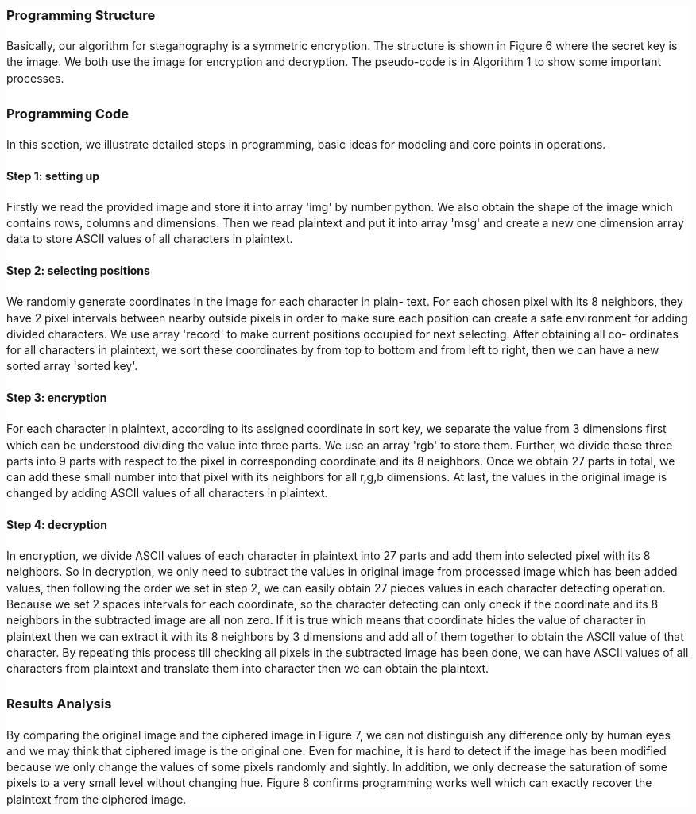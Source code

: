 ### Programming Structure

Basically, our algorithm for steganography is a symmetric encryption. The structure is shown in Figure 6 where the secret key is the image. We both use the image for encryption and decryption. The pseudo-code is in Algorithm 1 to show some important processes.



### Programming Code

In this section, we illustrate detailed steps in programming, basic ideas for modeling and core points in operations.

#### Step 1: setting up

Firstly we read the provided image and store it into array 'img' by number python. We also obtain the shape of the image which contains rows, columns and dimensions. Then we read plaintext and put it into array 'msg' and create a new one dimension array data to store ASCII values of all characters in plaintext.

#### Step 2: selecting positions

We randomly generate coordinates in the image for each character in plain- text. For each chosen pixel with its 8 neighbors, they have 2 pixel intervals between nearby outside pixels in order to make sure each position can create a safe environment for adding divided characters. We use array 'record' to make current positions occupied for next selecting. After obtaining all co- ordinates for all characters in plaintext, we sort these coordinates by from top to bottom and from left to right, then we can have a new sorted array 'sorted key'.

#### Step 3: encryption

For each character in plaintext, according to its assigned coordinate in sort key, we separate the value from 3 dimensions first which can be understood dividing the value into three parts. We use an array 'rgb' to store them. Further, we divide these three parts into 9 parts with respect to the pixel in corresponding coordinate and its 8 neighbors. Once we obtain 27 parts in total, we can add these small number into that pixel with its neighbors for all r,g,b dimensions. At last, the values in the original image is changed by adding ASCII values of all characters in plaintext.

#### Step 4: decryption

In encryption, we divide ASCII values of each character in plaintext into 27 parts and add them into selected pixel with its 8 neighbors. So in decryption, we only need to subtract the values in original image from processed image which has been added values, then following the order we set in step 2, we can easily obtain 27 pieces values in each character detecting operation. Because we set 2 spaces intervals for each coordinate, so the character detecting can only check if the coordinate and its 8 neighbors in the subtracted image are all non zero. If it is true which means that coordinate hides the value of character in plaintext then we can extract it with its 8 neighbors by 3 dimensions and add all of them together to obtain the ASCII value of that character. By repeating this process till checking all pixels in the subtracted image has been done, we can have ASCII values of all characters from plaintext and translate them into character then we can obtain the plaintext.

### Results Analysis

By comparing the original image and the ciphered image in Figure 7, we can not distinguish any difference only by human eyes and we may think that ciphered image is the original one. Even for machine, it is hard to detect if the image has been modified because we only change the values of some pixels randomly and sightly. In addition, we only decrease the saturation of some pixels to a very small level without changing hue. Figure 8 confirms programming works well which can exactly recover the plaintext from the ciphered image.
